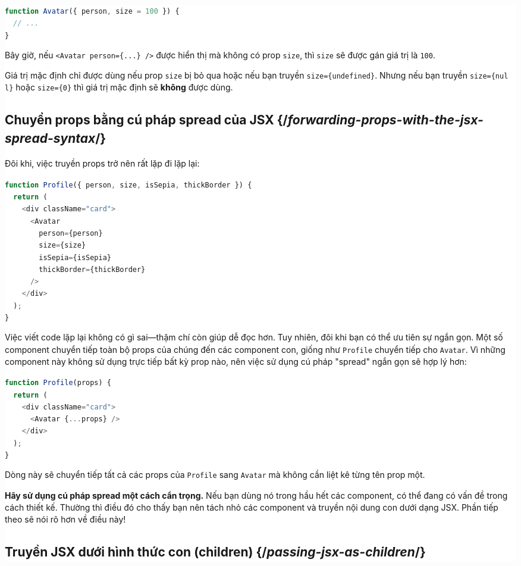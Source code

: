 ```js
function Avatar({ person, size = 100 }) {
  // ...
}
```

Bây giờ, nếu `<Avatar person={...} />` được hiển thị mà không có prop `size`, thì `size` sẽ được gán giá trị là `100`.

Giá trị mặc định chỉ được dùng nếu prop `size` bị bỏ qua hoặc nếu bạn truyền `size={undefined}`. Nhưng nếu bạn truyền `size={null}` hoặc `size={0}` thì giá trị mặc định sẽ **không** được dùng.

## Chuyển props bằng cú pháp spread của JSX {/*forwarding-props-with-the-jsx-spread-syntax*/}

Đôi khi, việc truyền props trở nên rất lặp đi lặp lại:

```js
function Profile({ person, size, isSepia, thickBorder }) {
  return (
    <div className="card">
      <Avatar
        person={person}
        size={size}
        isSepia={isSepia}
        thickBorder={thickBorder}
      />
    </div>
  );
}
```

Việc viết code lặp lại không có gì sai—thậm chí còn giúp dễ đọc hơn. Tuy nhiên, đôi khi bạn có thể ưu tiên sự ngắn gọn. Một số component chuyển tiếp toàn bộ props của chúng đến các component con, giống như `Profile` chuyển tiếp cho `Avatar`. Vì những component này không sử dụng trực tiếp bất kỳ prop nào, nên việc sử dụng cú pháp "spread" ngắn gọn sẽ hợp lý hơn:

```js
function Profile(props) {
  return (
    <div className="card">
      <Avatar {...props} />
    </div>
  );
}
```

Dòng này sẽ chuyển tiếp tất cả các props của `Profile` sang `Avatar` mà không cần liệt kê từng tên prop một.

**Hãy sử dụng cú pháp spread một cách cẩn trọng.** Nếu bạn dùng nó trong hầu hết các component, có thể đang có vấn đề trong cách thiết kế. Thường thì điều đó cho thấy bạn nên tách nhỏ các component và truyền nội dung con dưới dạng JSX. Phần tiếp theo sẽ nói rõ hơn về điều này!

## Truyền JSX dưới hình thức con (children) {/*passing-jsx-as-children*/}
